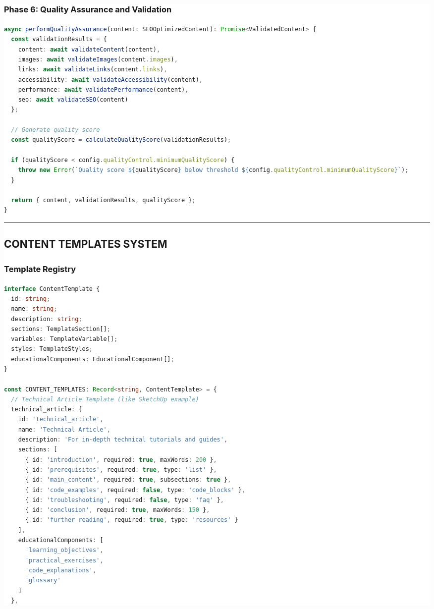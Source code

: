 ### Phase 6: Quality Assurance and Validation
```typescript
async performQualityAssurance(content: SEOOptimizedContent): Promise<ValidatedContent> {
  const validationResults = {
    content: await validateContent(content),
    images: await validateImages(content.images),
    links: await validateLinks(content.links),
    accessibility: await validateAccessibility(content),
    performance: await validatePerformance(content),
    seo: await validateSEO(content)
  };
  
  // Generate quality score
  const qualityScore = calculateQualityScore(validationResults);
  
  if (qualityScore < config.qualityControl.minimumQualityScore) {
    throw new Error(`Quality score ${qualityScore} below threshold ${config.qualityControl.minimumQualityScore}`);
  }
  
  return { content, validationResults, qualityScore };
}
```

---

## CONTENT TEMPLATES SYSTEM

### Template Registry
```typescript
interface ContentTemplate {
  id: string;
  name: string;
  description: string;
  sections: TemplateSection[];
  variables: TemplateVariable[];
  styles: TemplateStyles;
  educationalComponents: EducationalComponent[];
}

const CONTENT_TEMPLATES: Record<string, ContentTemplate> = {
  // Technical Article Template (like SketchUp example)
  technical_article: {
    id: 'technical_article',
    name: 'Technical Article',
    description: 'For in-depth technical tutorials and guides',
    sections: [
      { id: 'introduction', required: true, maxWords: 200 },
      { id: 'prerequisites', required: true, type: 'list' },
      { id: 'main_content', required: true, subsections: true },
      { id: 'code_examples', required: false, type: 'code_blocks' },
      { id: 'troubleshooting', required: false, type: 'faq' },
      { id: 'conclusion', required: true, maxWords: 150 },
      { id: 'further_reading', required: true, type: 'resources' }
    ],
    educationalComponents: [
      'learning_objectives',
      'practical_exercises',
      'code_explanations',
      'glossary'
    ]
  },

```
